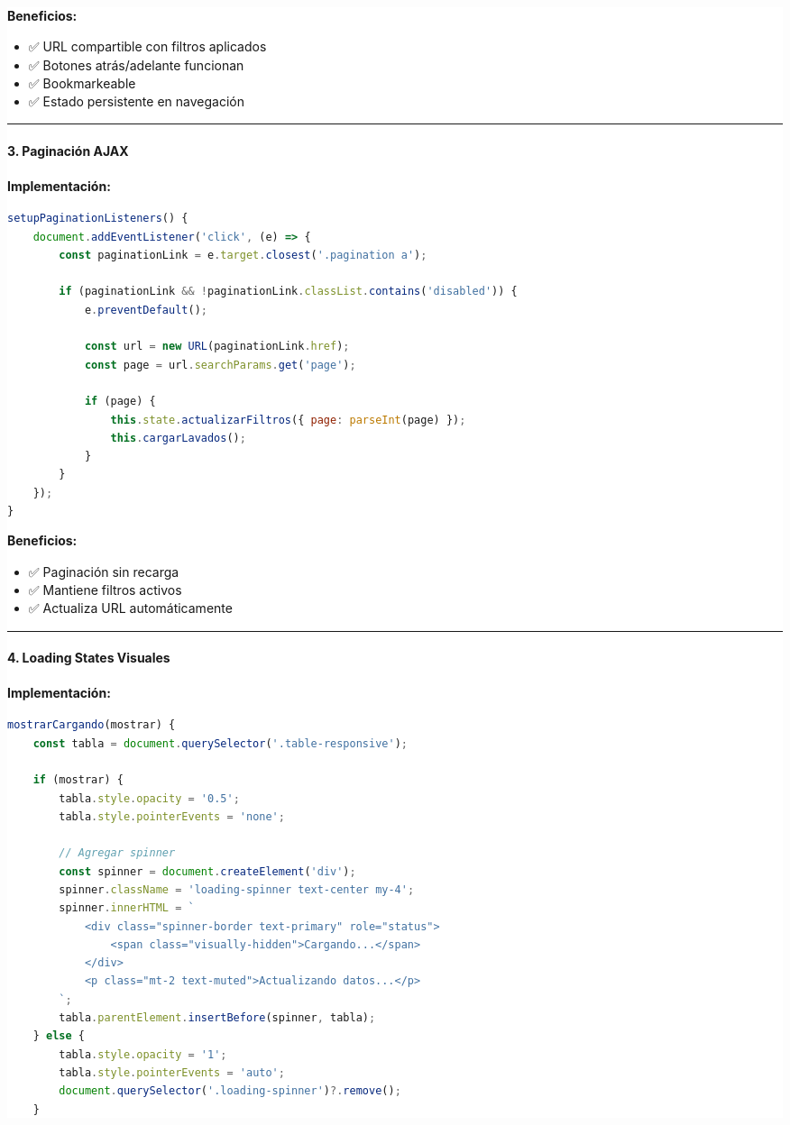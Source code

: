 **Beneficios:**

-   ✅ URL compartible con filtros aplicados
-   ✅ Botones atrás/adelante funcionan
-   ✅ Bookmarkeable
-   ✅ Estado persistente en navegación

---

#### 3. Paginación AJAX

**Implementación:**

```javascript
setupPaginationListeners() {
    document.addEventListener('click', (e) => {
        const paginationLink = e.target.closest('.pagination a');

        if (paginationLink && !paginationLink.classList.contains('disabled')) {
            e.preventDefault();

            const url = new URL(paginationLink.href);
            const page = url.searchParams.get('page');

            if (page) {
                this.state.actualizarFiltros({ page: parseInt(page) });
                this.cargarLavados();
            }
        }
    });
}
```

**Beneficios:**

-   ✅ Paginación sin recarga
-   ✅ Mantiene filtros activos
-   ✅ Actualiza URL automáticamente

---

#### 4. Loading States Visuales

**Implementación:**

```javascript
mostrarCargando(mostrar) {
    const tabla = document.querySelector('.table-responsive');

    if (mostrar) {
        tabla.style.opacity = '0.5';
        tabla.style.pointerEvents = 'none';

        // Agregar spinner
        const spinner = document.createElement('div');
        spinner.className = 'loading-spinner text-center my-4';
        spinner.innerHTML = `
            <div class="spinner-border text-primary" role="status">
                <span class="visually-hidden">Cargando...</span>
            </div>
            <p class="mt-2 text-muted">Actualizando datos...</p>
        `;
        tabla.parentElement.insertBefore(spinner, tabla);
    } else {
        tabla.style.opacity = '1';
        tabla.style.pointerEvents = 'auto';
        document.querySelector('.loading-spinner')?.remove();
    }
```